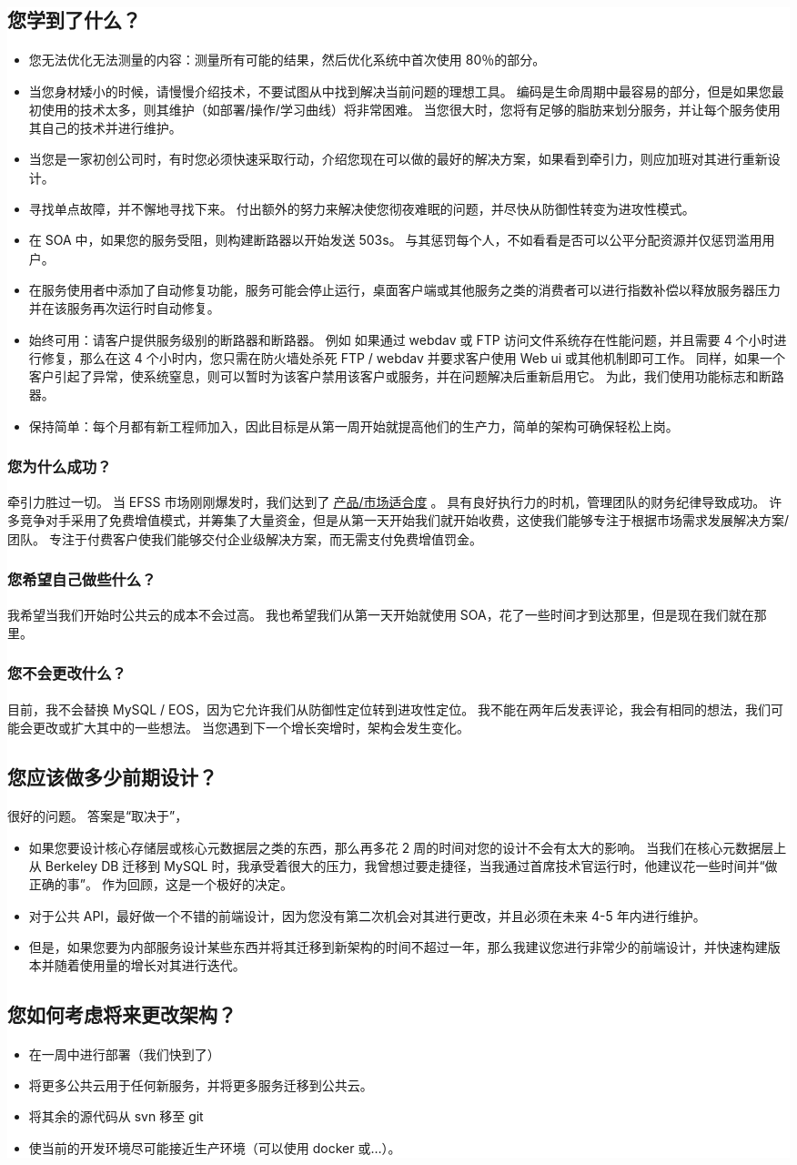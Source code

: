 ## 您学到了什么？

*   您无法优化无法测量的内容：测量所有可能的结果，然后优化系统中首次使用 80％的部分。

*   当您身材矮小的时候，请慢慢介绍技术，不要试图从中找到解决当前问题的理想工具。 编码是生命周期中最容易的部分，但是如果您最初使用的技术太多，则其维护（如部署/操作/学习曲线）将非常困难。 当您很大时，您将有足够的脂肪来划分服务，并让每个服务使用其自己的技术并进行维护。

*   当您是一家初创公司时，有时您必须快速采取行动，介绍您现在可以做的最好的解决方案，如果看到牵引力，则应加班对其进行重新设计。

*   寻找单点故障，并不懈地寻找下来。 付出额外的努力来解决使您彻夜难眠的问题，并尽快从防御性转变为进攻性模式。

*   在 SOA 中，如果您的服务受阻，则构建断路器以开始发送 503s。 与其惩罚每个人，不如看看是否可以公平分配资源并仅惩罚滥用用户。

*   在服务使用者中添加了自动修复功能，服务可能会停止运行，桌面客户端或其他服务之类的消费者可以进行指数补偿以释放服务器压力并在该服务再次运行时自动修复。

*   始终可用：请客户提供服务级别的断路器和断路器。 例如 如果通过 webdav 或 FTP 访问文件系统存在性能问题，并且需要 4 个小时进行修复，那么在这 4 个小时内，您只需在防火墙处杀死 FTP / webdav 并要求客户使用 Web ui 或其他机制即可工作。 同样，如果一个客户引起了异常，使系统窒息，则可以暂时为该客户禁用该客户或服务，并在问题解决后重新启用它。 为此，我们使用功能标志和断路器。

*   保持简单：每个月都有新工程师加入，因此目标是从第一周开始就提高他们的生产力，简单的架构可确保轻松上岗。

### 您为什么成功？

牵引力胜过一切。 当 EFSS 市场刚刚爆发时，我们达到了 [产品/市场适合度](https://www.linkedin.com/pulse/marc-andreessen-product-market-fit-startups-marc-andreessen) 。 具有良好执行力的时机，管理团队的财务纪律导致成功。 许多竞争对手采用了免费增值模式，并筹集了大量资金，但是从第一天开始我们就开始收费，这使我们能够专注于根据市场需求发展解决方案/团队。 专注于付费客户使我们能够交付企业级解决方案，而无需支付免费增值罚金。

### 您希望自己做些什么？

我希望当我们开始时公共云的成本不会过高。 我也希望我们从第一天开始就使用 SOA，花了一些时间才到达那里，但是现在我们就在那里。

### 您不会更改什么？

目前，我不会替换 MySQL / EOS，因为它允许我们从防御性定位转到进攻性定位。 我不能在两年后发表评论，我会有相同的想法，我们可能会更改或扩大其中的一些想法。 当您遇到下一个增长突增时，架构会发生变化。

## 您应该做多少前期设计？

很好的问题。 答案是“取决于”，

*   如果您要设计核心存储层或核心元数据层之类的东西，那么再多花 2 周的时间对您的设计不会有太大的影响。 当我们在核心元数据层上从 Berkeley DB 迁移到 MySQL 时，我承受着很大的压力，我曾想过要走捷径，当我通过首席技术官运行时，他建议花一些时间并“做正确的事”。 作为回顾，这是一个极好的决定。

*   对于公共 API，最好做一个不错的前端设计，因为您没有第二次机会对其进行更改，并且必须在未来 4-5 年内进行维护。

*   但是，如果您要为内部服务设计某些东西并将其迁移到新架构的时间不超过一年，那么我建议您进行非常少的前端设计，并快速构建版本并随着使用量的增长对其进行迭代。

## 您如何考虑将来更改架构？

*   在一周中进行部署（我们快到了）

*   将更多公共云用于任何新服务，并将更多服务迁移到公共云。

*   将其余的源代码从 svn 移至 git

*   使当前的开发环境尽可能接近生产环境（可以使用 docker 或…）。
